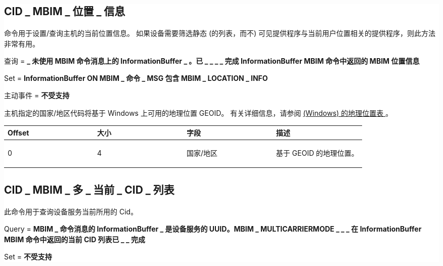 </table>

 

## <a name="cid_mbim_location_info"></a>CID \_ MBIM \_ 位置 \_ 信息


命令用于设置/查询主机的当前位置信息。 如果设备需要筛选静态 (的列表，而不) 可见提供程序与当前用户位置相关的提供程序，则此方法非常有用。

查询 = **\_ 未使用 MBIM 命令消息上的 InformationBuffer \_ 。已 \_ \_ \_ \_ 完成 InformationBuffer MBIM 命令中返回的 MBIM 位置信息**

Set = **InformationBuffer ON MBIM \_ 命令 \_ MSG 包含 MBIM \_ LOCATION \_ INFO**

主动事件 = **不受支持**

主机指定的国家/地区代码将基于 Windows 上可用的地理位置 GEOID。 有关详细信息，请参阅 [ (Windows) 的地理位置表 ](/windows/desktop/Intl/table-of-geographical-locations)。

<table>
<colgroup>
<col width="25%" />
<col width="25%" />
<col width="25%" />
<col width="25%" />
</colgroup>
<thead>
<tr class="header">
<th align="left">Offset</th>
<th align="left">大小</th>
<th align="left">字段</th>
<th align="left">描述</th>
</tr>
</thead>
<tbody>
<tr class="odd">
<td align="left"><p>0</p></td>
<td align="left"><p>4</p></td>
<td align="left"><p>国家/地区</p></td>
<td align="left"><p>基于 GEOID 的地理位置。</p></td>
</tr>
</tbody>
</table>

 

## <a name="cid_mbim_multicarrier_current_cid_list"></a>CID \_ MBIM \_ 多 \_ 当前 \_ CID \_ 列表


此命令用于查询设备服务当前所用的 Cid。

Query = **MBIM \_ 命令消息的 InformationBuffer \_ 是设备服务的 UUID。MBIM \_ MULTICARRIERMODE \_ \_ \_ 在 InformationBuffer MBIM 命令中返回的当前 CID 列表已 \_ \_ 完成**

Set = **不受支持**
